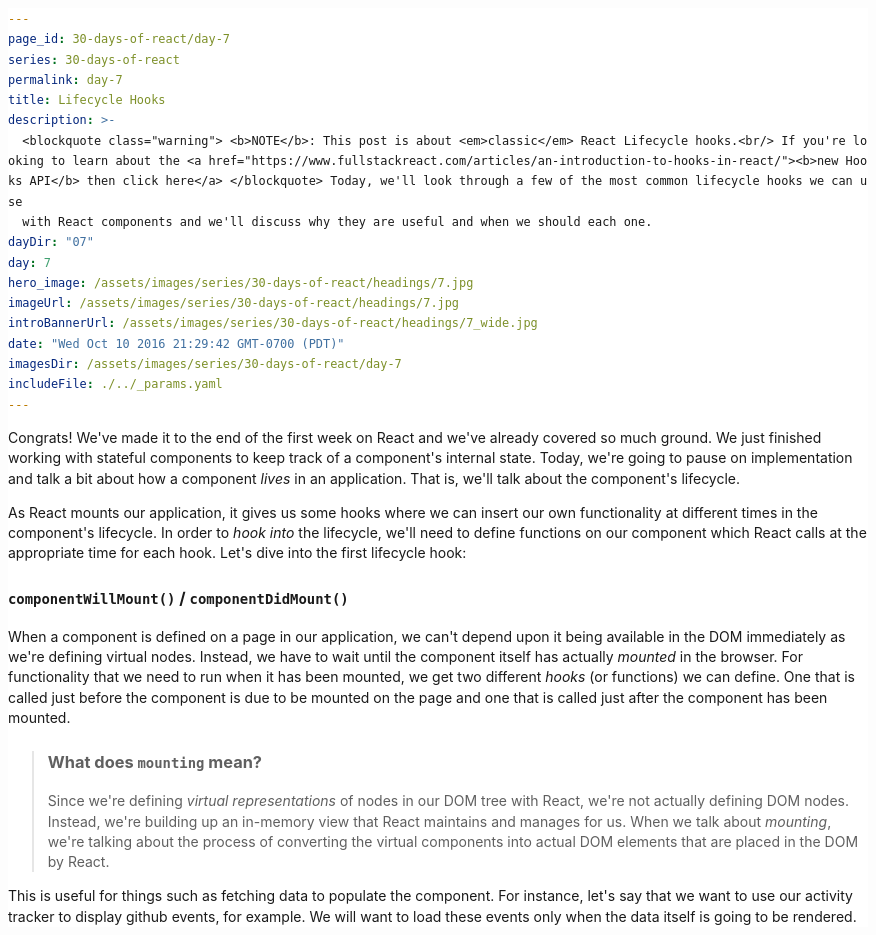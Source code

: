 ```yaml
---
page_id: 30-days-of-react/day-7
series: 30-days-of-react
permalink: day-7
title: Lifecycle Hooks
description: >-
  <blockquote class="warning"> <b>NOTE</b>: This post is about <em>classic</em> React Lifecycle hooks.<br/> If you're looking to learn about the <a href="https://www.fullstackreact.com/articles/an-introduction-to-hooks-in-react/"><b>new Hooks API</b> then click here</a> </blockquote> Today, we'll look through a few of the most common lifecycle hooks we can use
  with React components and we'll discuss why they are useful and when we should each one.
dayDir: "07"
day: 7
hero_image: /assets/images/series/30-days-of-react/headings/7.jpg
imageUrl: /assets/images/series/30-days-of-react/headings/7.jpg
introBannerUrl: /assets/images/series/30-days-of-react/headings/7_wide.jpg
date: "Wed Oct 10 2016 21:29:42 GMT-0700 (PDT)"
imagesDir: /assets/images/series/30-days-of-react/day-7
includeFile: ./../_params.yaml
---
```


Congrats! We've made it to the end of the first week on React and we've already covered so much ground. We just finished working with stateful components to keep track of a component's internal state. Today, we're going to pause on implementation and talk a bit about how a component _lives_ in an application. That is, we'll talk about the component's lifecycle.

As React mounts our application, it gives us some hooks where we can insert our own functionality at different times in the component's lifecycle. In order to _hook into_ the lifecycle, we'll need to define functions on our component which React calls at the appropriate time for each hook. Let's dive into the first lifecycle hook:

### `componentWillMount()` / `componentDidMount()`

When a component is defined on a page in our application, we can't depend upon it being available in the DOM immediately as we're defining virtual nodes. Instead, we have to wait until the component itself has actually _mounted_ in the browser. For functionality that we need to run when it has been mounted, we get two different _hooks_ (or functions) we can define. One that is called just before the component is due to be mounted on the page and one that is called just after the component has been mounted.

> ### What does `mounting` mean?
>
> Since we're defining _virtual representations_ of nodes in our DOM tree with React, we're not actually defining DOM nodes. Instead, we're building up an in-memory view that React maintains and manages for us. When we talk about _mounting_, we're talking about the process of converting the virtual components into actual DOM elements that are placed in the DOM by React.

This is useful for things such as fetching data to populate the component. For instance, let's say that we want to use our activity tracker to display github events, for example. We will want to load these events only when the data itself is going to be rendered.
